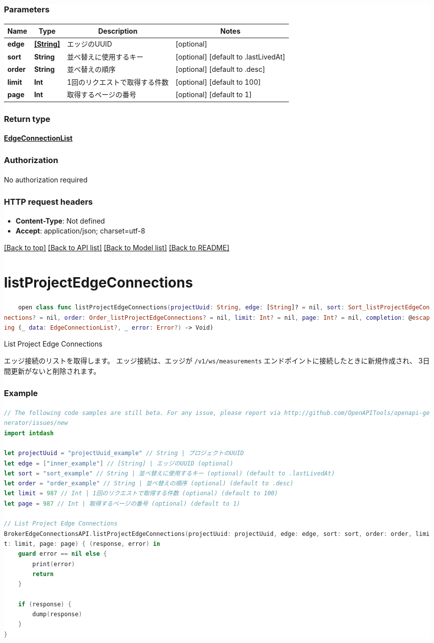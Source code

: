 ### Parameters

Name | Type | Description  | Notes
------------- | ------------- | ------------- | -------------
 **edge** | [**[String]**](String.md) | エッジのUUID | [optional] 
 **sort** | **String** | 並べ替えに使用するキー | [optional] [default to .lastLivedAt]
 **order** | **String** | 並べ替えの順序 | [optional] [default to .desc]
 **limit** | **Int** | 1回のリクエストで取得する件数 | [optional] [default to 100]
 **page** | **Int** | 取得するページの番号 | [optional] [default to 1]

### Return type

[**EdgeConnectionList**](EdgeConnectionList.md)

### Authorization

No authorization required

### HTTP request headers

 - **Content-Type**: Not defined
 - **Accept**: application/json; charset=utf-8

[[Back to top]](#) [[Back to API list]](../README.md#documentation-for-api-endpoints) [[Back to Model list]](../README.md#documentation-for-models) [[Back to README]](../README.md)

# **listProjectEdgeConnections**
```swift
    open class func listProjectEdgeConnections(projectUuid: String, edge: [String]? = nil, sort: Sort_listProjectEdgeConnections? = nil, order: Order_listProjectEdgeConnections? = nil, limit: Int? = nil, page: Int? = nil, completion: @escaping (_ data: EdgeConnectionList?, _ error: Error?) -> Void)
```

List Project Edge Connections

エッジ接続のリストを取得します。 エッジ接続は、エッジが `/v1/ws/measurements` エンドポイントに接続したときに新規作成され、 3日間更新がないと削除されます。

### Example
```swift
// The following code samples are still beta. For any issue, please report via http://github.com/OpenAPITools/openapi-generator/issues/new
import intdash

let projectUuid = "projectUuid_example" // String | プロジェクトのUUID
let edge = ["inner_example"] // [String] | エッジのUUID (optional)
let sort = "sort_example" // String | 並べ替えに使用するキー (optional) (default to .lastLivedAt)
let order = "order_example" // String | 並べ替えの順序 (optional) (default to .desc)
let limit = 987 // Int | 1回のリクエストで取得する件数 (optional) (default to 100)
let page = 987 // Int | 取得するページの番号 (optional) (default to 1)

// List Project Edge Connections
BrokerEdgeConnectionsAPI.listProjectEdgeConnections(projectUuid: projectUuid, edge: edge, sort: sort, order: order, limit: limit, page: page) { (response, error) in
    guard error == nil else {
        print(error)
        return
    }

    if (response) {
        dump(response)
    }
}
```
